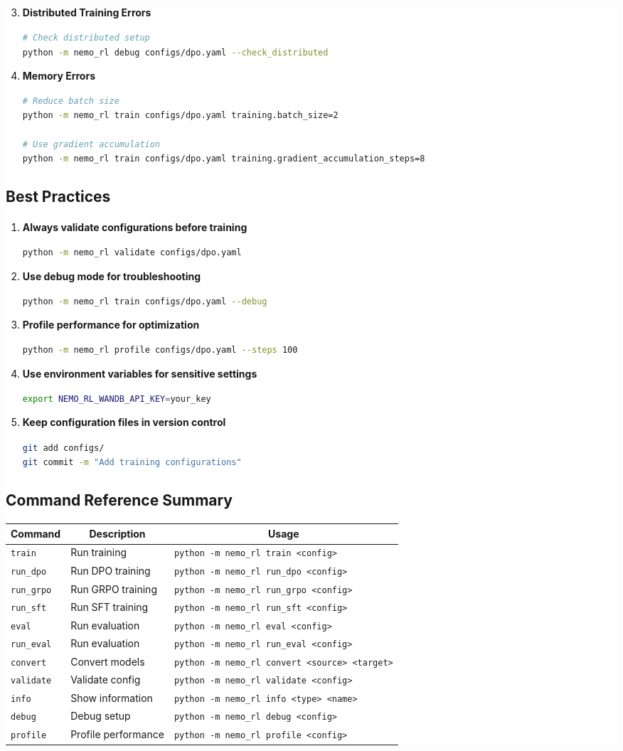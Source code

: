 3. **Distributed Training Errors**
   ```bash
   # Check distributed setup
   python -m nemo_rl debug configs/dpo.yaml --check_distributed
   ```

4. **Memory Errors**
   ```bash
   # Reduce batch size
   python -m nemo_rl train configs/dpo.yaml training.batch_size=2
   
   # Use gradient accumulation
   python -m nemo_rl train configs/dpo.yaml training.gradient_accumulation_steps=8
   ```

## Best Practices

1. **Always validate configurations before training**
   ```bash
   python -m nemo_rl validate configs/dpo.yaml
   ```

2. **Use debug mode for troubleshooting**
   ```bash
   python -m nemo_rl train configs/dpo.yaml --debug
   ```

3. **Profile performance for optimization**
   ```bash
   python -m nemo_rl profile configs/dpo.yaml --steps 100
   ```

4. **Use environment variables for sensitive settings**
   ```bash
   export NEMO_RL_WANDB_API_KEY=your_key
   ```

5. **Keep configuration files in version control**
   ```bash
   git add configs/
   git commit -m "Add training configurations"
   ```

## Command Reference Summary

| Command | Description | Usage |
|---------|-------------|-------|
| `train` | Run training | `python -m nemo_rl train <config>` |
| `run_dpo` | Run DPO training | `python -m nemo_rl run_dpo <config>` |
| `run_grpo` | Run GRPO training | `python -m nemo_rl run_grpo <config>` |
| `run_sft` | Run SFT training | `python -m nemo_rl run_sft <config>` |
| `eval` | Run evaluation | `python -m nemo_rl eval <config>` |
| `run_eval` | Run evaluation | `python -m nemo_rl run_eval <config>` |
| `convert` | Convert models | `python -m nemo_rl convert <source> <target>` |
| `validate` | Validate config | `python -m nemo_rl validate <config>` |
| `info` | Show information | `python -m nemo_rl info <type> <name>` |
| `debug` | Debug setup | `python -m nemo_rl debug <config>` |
| `profile` | Profile performance | `python -m nemo_rl profile <config>` | 